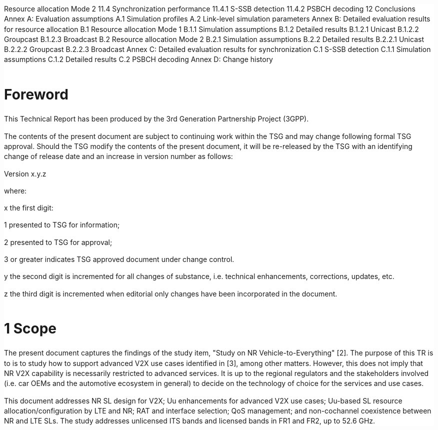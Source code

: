Resource allocation Mode 2 11.4 Synchronization performance 11.4.1 S-SSB
detection 11.4.2 PSBCH decoding 12 Conclusions Annex A: Evaluation
assumptions A.1 Simulation profiles A.2 Link-level simulation parameters
Annex B: Detailed evaluation results for resource allocation B.1
Resource allocation Mode 1 B.1.1 Simulation assumptions B.1.2 Detailed
results B.1.2.1 Unicast B.1.2.2 Groupcast B.1.2.3 Broadcast B.2 Resource
allocation Mode 2 B.2.1 Simulation assumptions B.2.2 Detailed results
B.2.2.1 Unicast B.2.2.2 Groupcast B.2.2.3 Broadcast Annex C: Detailed
evaluation results for synchronization C.1 S-SSB detection C.1.1
Simulation assumptions C.1.2 Detailed results C.2 PSBCH decoding Annex
D: Change history

Foreword
========

This Technical Report has been produced by the 3rd Generation
Partnership Project (3GPP).

The contents of the present document are subject to continuing work
within the TSG and may change following formal TSG approval. Should the
TSG modify the contents of the present document, it will be re-released
by the TSG with an identifying change of release date and an increase in
version number as follows:

Version x.y.z

where:

x the first digit:

1 presented to TSG for information;

2 presented to TSG for approval;

3 or greater indicates TSG approved document under change control.

y the second digit is incremented for all changes of substance, i.e.
technical enhancements, corrections, updates, etc.

z the third digit is incremented when editorial only changes have been
incorporated in the document.

1 Scope
=======

The present document captures the findings of the study item, \"Study on
NR Vehicle-to-Everything\" \[2\]. The purpose of this TR is to is to
study how to support advanced V2X use cases identified in \[3\], among
other matters. However, this does not imply that NR V2X capability is
necessarily restricted to advanced services. It is up to the regional
regulators and the stakeholders involved (i.e. car OEMs and the
automotive ecosystem in general) to decide on the technology of choice
for the services and use cases.

This document addresses NR SL design for V2X; Uu enhancements for
advanced V2X use cases; Uu-based SL resource allocation/configuration by
LTE and NR; RAT and interface selection; QoS management; and
non-cochannel coexistence between NR and LTE SLs. The study addresses
unlicensed ITS bands and licensed bands in FR1 and FR2, up to 52.6 GHz.
